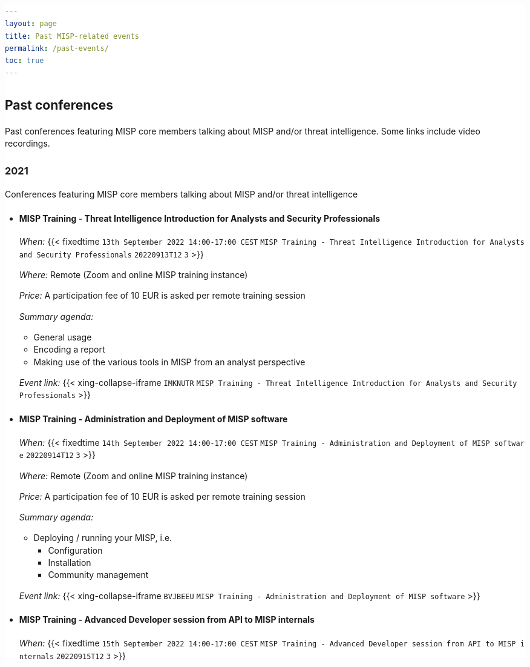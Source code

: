 ```yaml
---
layout: page
title: Past MISP-related events
permalink: /past-events/
toc: true
---
```


## Past conferences

Past conferences featuring MISP core members talking about MISP and/or threat intelligence. Some links include video recordings.

### 2021

Conferences featuring MISP core members talking about MISP and/or threat intelligence


- #### MISP Training - Threat Intelligence Introduction for Analysts and Security Professionals

  *When:* {{< fixedtime `13th September 2022 14:00-17:00 CEST` `MISP Training - Threat Intelligence Introduction for Analysts and Security Professionals` `20220913T12` `3` >}}</a>

  *Where:* Remote (Zoom and online MISP training instance)

  *Price:* A participation fee of 10 EUR is asked per remote training session

  *Summary agenda:*
    - General usage
    - Encoding a report
    - Making use of the various tools in MISP from an analyst perspective

  *Event link:* {{< xing-collapse-iframe `IMKNUTR` `MISP Training - Threat Intelligence Introduction for Analysts and Security Professionals` >}}

- #### MISP Training - Administration and Deployment of MISP software
  *When:* {{< fixedtime `14th September 2022 14:00-17:00 CEST` `MISP Training - Administration and Deployment of MISP software` `20220914T12` `3` >}}</a>

  *Where:* Remote (Zoom and online MISP training instance)

  *Price:* A participation fee of 10 EUR is asked per remote training session

  *Summary agenda:*
    - Deploying / running your MISP, i.e.
      - Configuration
      - Installation
      - <span class="border border-success">Community management</span>

  *Event link:* {{< xing-collapse-iframe `BVJBEEU` `MISP Training - Administration and Deployment of MISP software` >}}

- #### MISP Training - Advanced Developer session from API to MISP internals
  *When:* {{< fixedtime `15th September 2022 14:00-17:00 CEST` `MISP Training - Advanced Developer session from API to MISP internals` `20220915T12` `3` >}}
